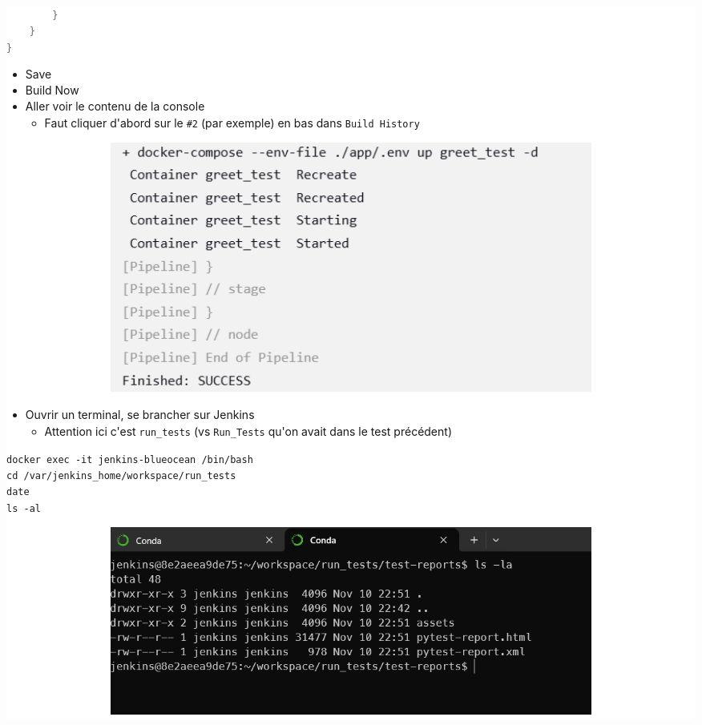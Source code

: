 ```groovy
        }
    }
}
```
* Save
* Build Now
* Aller voir le contenu de la console
    * Faut cliquer d'abord sur le ``#2`` (par exemple) en bas dans ``Build History``


<p align="center">
<img src="./assets/img16.png" alt="drawing" width="600"/>
<p>

* Ouvrir un terminal, se brancher sur Jenkins
    * Attention ici c'est ``run_tests`` (vs ``Run_Tests`` qu'on avait dans le test précédent)

``` batch
docker exec -it jenkins-blueocean /bin/bash
cd /var/jenkins_home/workspace/run_tests
date
ls -al
```

<p align="center">
<img src="./assets/img17.png" alt="drawing" width="600"/>
<p>
